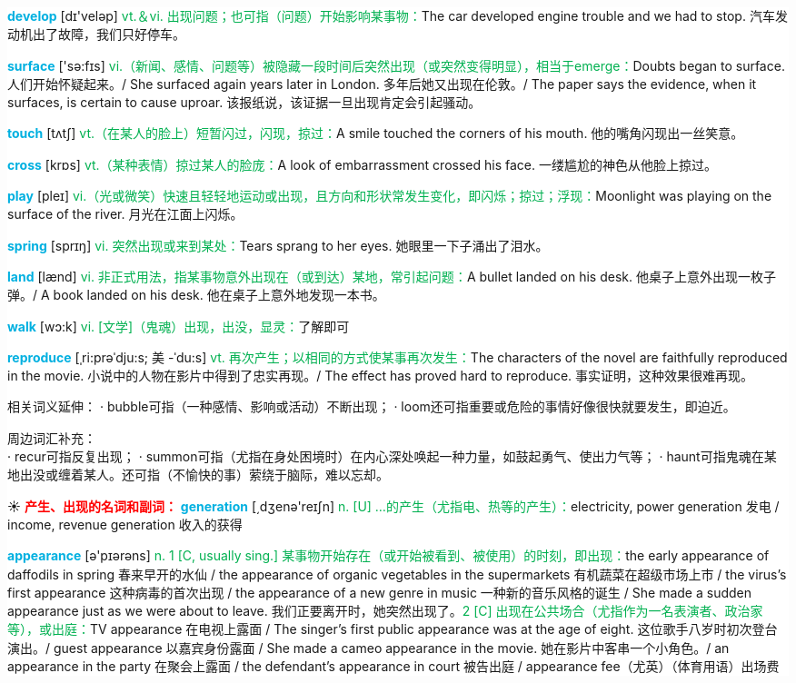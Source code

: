 <font color="sky blue">**develop**</font> [dɪ'veləp] 
<font color="#00b050">vt.＆vi. 出现问题；也可指（问题）开始影响某事物：</font>The car developed engine trouble and we had to stop. 汽车发动机出了故障，我们只好停车。

<font color="sky blue">**surface**</font> ['sə:fɪs] 
<font color="#00b050">vi.（新闻、感情、问题等）被隐藏一段时间后突然出现（或突然变得明显），相当于emerge：</font>Doubts began to surface. 人们开始怀疑起来。/ She surfaced again years later in London. 多年后她又出现在伦敦。/ The paper says the evidence, when it surfaces, is certain to cause uproar. 该报纸说，该证据一旦出现肯定会引起骚动。

<font color="sky blue">**touch**</font> [tʌtʃ] 
<font color="#00b050">vt.（在某人的脸上）短暂闪过，闪现，掠过：</font>A smile touched the corners of his mouth. 他的嘴角闪现出一丝笑意。

<font color="sky blue">**cross**</font> [krɒs] 
<font color="#00b050">vt.（某种表情）掠过某人的脸庞：</font>A look of embarrassment crossed his face. 一缕尴尬的神色从他脸上掠过。

<font color="sky blue">**play**</font> [pleɪ] 
<font color="#00b050">vi.（光或微笑）快速且轻轻地运动或出现，且方向和形状常发生变化，即闪烁；掠过；浮现：</font>Moonlight was playing on the surface of the river. 月光在江面上闪烁。

<font color="sky blue">**spring**</font> [sprɪŋ] 
<font color="#00b050">vi. 突然出现或来到某处：</font>Tears sprang to her eyes. 她眼里一下子涌出了泪水。

<font color="sky blue">**land**</font> [lænd] 
<font color="#00b050">vi. 非正式用法，指某事物意外出现在（或到达）某地，常引起问题：</font>A bullet landed on his desk. 他桌子上意外出现一枚子弹。/ A book landed on his desk. 他在桌子上意外地发现一本书。

<font color="sky blue">**walk**</font> [wɔ:k] 
<font color="#00b050">vi. [文学]（鬼魂）出现，出没，显灵：</font>了解即可
           
<font color="sky blue">**reproduce**</font> [ˌri:prəˈdju:s; 美 -ˈdu:s]
<font color="#00b050">vt. 再次产生；以相同的方式使某事再次发生：</font>The characters of the novel are faithfully reproduced in the movie. 小说中的人物在影片中得到了忠实再现。/ The effect has proved hard to reproduce. 事实证明，这种效果很难再现。

相关词义延伸：
· bubble可指（一种感情、影响或活动）不断出现；
· loom还可指重要或危险的事情好像很快就要发生，即迫近。
  
周边词汇补充：  
· recur可指反复出现；
· summon可指（尤指在身处困境时）在内心深处唤起一种力量，如鼓起勇气、使出力气等；
· haunt可指鬼魂在某地出没或缠着某人。还可指（不愉快的事）萦绕于脑际，难以忘却。

☀ <font color="red">**产生、出现的名词和副词：**</font>
<font color="sky blue">**generation**</font> [͵dӡenə'reɪʃn] 
<font color="#00b050">n. [U] …的产生（尤指电、热等的产生）：</font>electricity, power generation 发电 / income, revenue generation 收入的获得
           
<font color="sky blue">**appearance**</font> [ə'pɪərəns] 
<font color="#00b050">n. 1 [C, usually sing.] 某事物开始存在（或开始被看到、被使用）的时刻，即出现：</font>the early appearance of daffodils in spring 春来早开的水仙 / the appearance of organic vegetables in the supermarkets 有机蔬菜在超级市场上市 / the virus’s first appearance 这种病毒的首次出现 / the appearance of a new genre in music 一种新的音乐风格的诞生 / She made a sudden appearance just as we were about to leave. 我们正要离开时，她突然出现了。<font color="#00b050">2 [C] 出现在公共场合（尤指作为一名表演者、政治家等），或出庭：</font>TV appearance 在电视上露面 / The singer’s first public appearance was at the age of eight. 这位歌手八岁时初次登台演出。/ guest appearance 以嘉宾身份露面 / She made a cameo appearance in the movie. 她在影片中客串一个小角色。/ an appearance in the party 在聚会上露面 / the defendant’s appearance in court 被告出庭 / appearance fee（尤英）（体育用语）出场费 
           